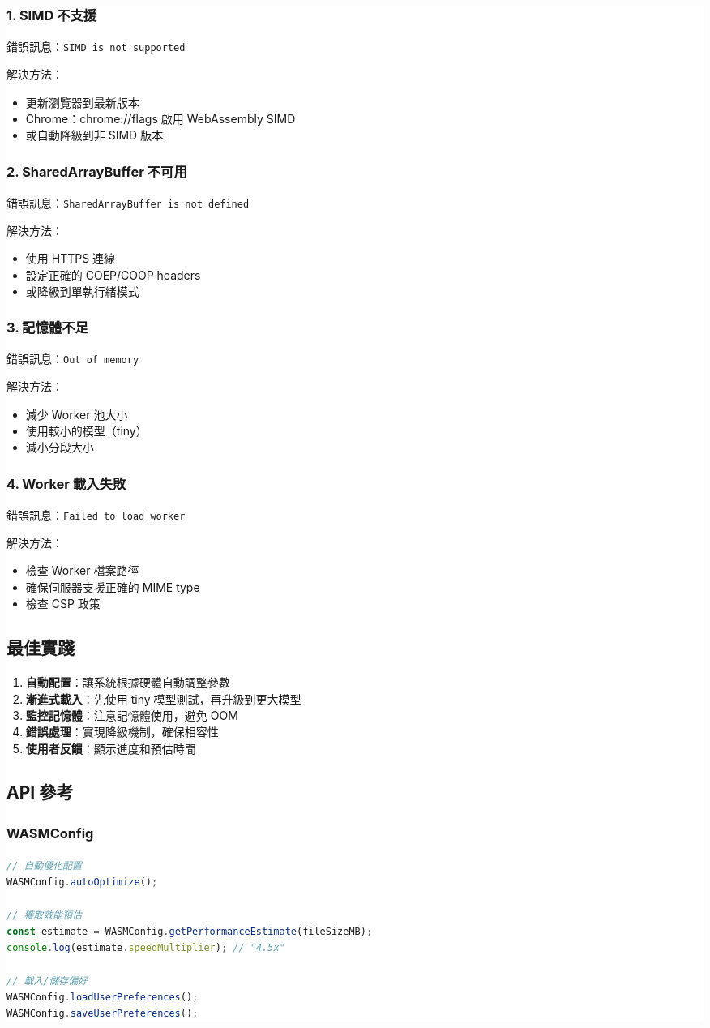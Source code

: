 ### 1. SIMD 不支援
錯誤訊息：`SIMD is not supported`

解決方法：
- 更新瀏覽器到最新版本
- Chrome：chrome://flags 啟用 WebAssembly SIMD
- 或自動降級到非 SIMD 版本

### 2. SharedArrayBuffer 不可用
錯誤訊息：`SharedArrayBuffer is not defined`

解決方法：
- 使用 HTTPS 連線
- 設定正確的 COEP/COOP headers
- 或降級到單執行緒模式

### 3. 記憶體不足
錯誤訊息：`Out of memory`

解決方法：
- 減少 Worker 池大小
- 使用較小的模型（tiny）
- 減小分段大小

### 4. Worker 載入失敗
錯誤訊息：`Failed to load worker`

解決方法：
- 檢查 Worker 檔案路徑
- 確保伺服器支援正確的 MIME type
- 檢查 CSP 政策

## 最佳實踐

1. **自動配置**：讓系統根據硬體自動調整參數
2. **漸進式載入**：先使用 tiny 模型測試，再升級到更大模型
3. **監控記憶體**：注意記憶體使用，避免 OOM
4. **錯誤處理**：實現降級機制，確保相容性
5. **使用者反饋**：顯示進度和預估時間

## API 參考

### WASMConfig
```javascript
// 自動優化配置
WASMConfig.autoOptimize();

// 獲取效能預估
const estimate = WASMConfig.getPerformanceEstimate(fileSizeMB);
console.log(estimate.speedMultiplier); // "4.5x"

// 載入/儲存偏好
WASMConfig.loadUserPreferences();
WASMConfig.saveUserPreferences();
```
